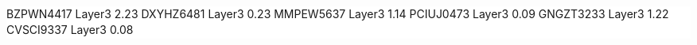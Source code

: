    <td style="text-align:left;"> BZPWN4417 </td>
   <td style="text-align:left;"> Layer3 </td>
   <td style="text-align:right;"> 2.23 </td>
  </tr>
  <tr>
   <td style="text-align:left;"> DXYHZ6481 </td>
   <td style="text-align:left;"> Layer3 </td>
   <td style="text-align:right;"> 0.23 </td>
  </tr>
  <tr>
   <td style="text-align:left;"> MMPEW5637 </td>
   <td style="text-align:left;"> Layer3 </td>
   <td style="text-align:right;"> 1.14 </td>
  </tr>
  <tr>
   <td style="text-align:left;"> PCIUJ0473 </td>
   <td style="text-align:left;"> Layer3 </td>
   <td style="text-align:right;"> 0.09 </td>
  </tr>
  <tr>
   <td style="text-align:left;"> GNGZT3233 </td>
   <td style="text-align:left;"> Layer3 </td>
   <td style="text-align:right;"> 1.22 </td>
  </tr>
  <tr>
   <td style="text-align:left;"> CVSCI9337 </td>
   <td style="text-align:left;"> Layer3 </td>
   <td style="text-align:right;"> 0.08 </td>
  </tr>
</tbody>
</table></div>


